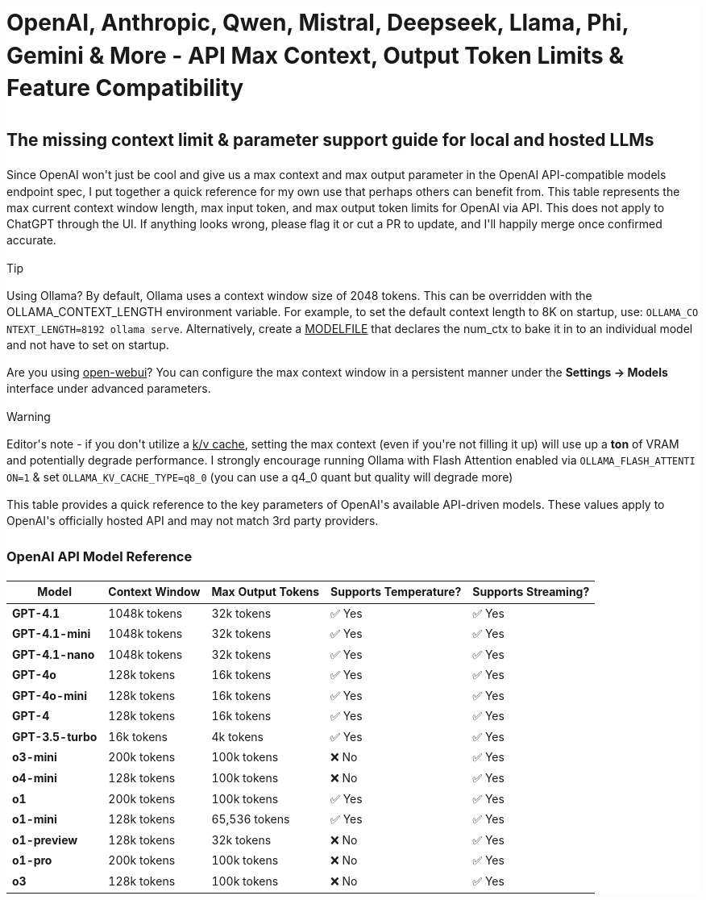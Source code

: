 # OpenAI, Anthropic, Qwen, Mistral, Deepseek, Llama, Phi, Gemini & More - API Max Context, Output Token Limits & Feature Compatibility

## The missing context limit & parameter support guide for local and hosted LLMs

Since OpenAI won't just be cool and give us a max context and max output parameter in the OpenAI API-compatible models endpoint spec, I put together a quick reference for my own use that perhaps others can benefit from. This table represents the max current context window length, max input token, and max output token limits for OpenAI via API. This does not apply to ChatGPT through the UI. If anything looks wrong, please flag it or cut a PR to update, and I'll happily merge once confirmed accurate.

> [!TIP]
Using Ollama? By default, Ollama uses a context window size of 2048 tokens. This can be overridden with the OLLAMA_CONTEXT_LENGTH environment variable. For example, to set the default context length to 8K on startup, use: `OLLAMA_CONTEXT_LENGTH=8192 ollama serve`. Alternatively, create a [MODELFILE](https://github.com/ollama/ollama/blob/main/docs/modelfile.md) that declares the num_ctx to bake it in to an individual model and not have to set on startup.

Are you using [open-webui](https://github.com/open-webui/open-webui)? You can configure the max context window in a persistent manner under the **Settings -> Models** interface under advanced parameters.

> [!WARNING]
Editor's note - if you don't utilize a [k/v cache](https://www.microsoft.com/en-us/research/blog/llm-profiling-guides-kv-cache-optimization/), setting the max context (even if you're not filling it up) will use up a **ton** of VRAM and potentially degrade performance. I strongly encourage running Ollama with Flash Attention enabled via `OLLAMA_FLASH_ATTENTION=1` & set `OLLAMA_KV_CACHE_TYPE=q8_0` (you can use a q4_0 quant but quality will degrade more)

This table provides a quick reference to the key parameters of OpenAI's available API-driven models. These values apply to OpenAI's officially hosted API and may not match 3rd party providers.

### OpenAI API Model Reference

| Model         | Context Window | Max Output Tokens | Supports Temperature? | Supports Streaming? |
|--------------|---------------|-------------------|----------------------|---------------------|
| **GPT-4.1** | 1048k tokens | 32k tokens    | ✅ Yes               | ✅ Yes              |
| **GPT-4.1-mini** | 1048k tokens | 32k tokens    | ✅ Yes               | ✅ Yes              |
| **GPT-4.1-nano** | 1048k tokens | 32k tokens    | ✅ Yes               | ✅ Yes              |
| **GPT-4o**   | 128k tokens   | 16k tokens       | ✅ Yes               | ✅ Yes              |
| **GPT-4o-mini** | 128k tokens | 16k tokens       | ✅ Yes               | ✅ Yes              |
| **GPT-4**    | 128k tokens   | 16k tokens       | ✅ Yes               | ✅ Yes              |
| **GPT-3.5-turbo** | 16k tokens | 4k tokens       | ✅ Yes               | ✅ Yes              |
| **o3-mini**  | 200k tokens   | 100k tokens      | ❌ No               | ✅ Yes              |
| **o4-mini**  | 128k tokens   | 100k tokens      | ❌ No               | ✅ Yes              |
| **o1**       | 200k tokens   | 100k tokens      | ✅ Yes               | ✅ Yes              |
| **o1-mini**  | 128k tokens   | 65,536 tokens    | ✅ Yes               | ✅ Yes              |
| **o1-preview** | 128k tokens | 32k tokens    | ❌ No               | ✅ Yes              |
| **o1-pro** | 200k tokens | 100k tokens    | ❌ No               | ✅ Yes              |
| **o3**  | 128k tokens   | 100k tokens      | ❌ No               | ✅ Yes              |
